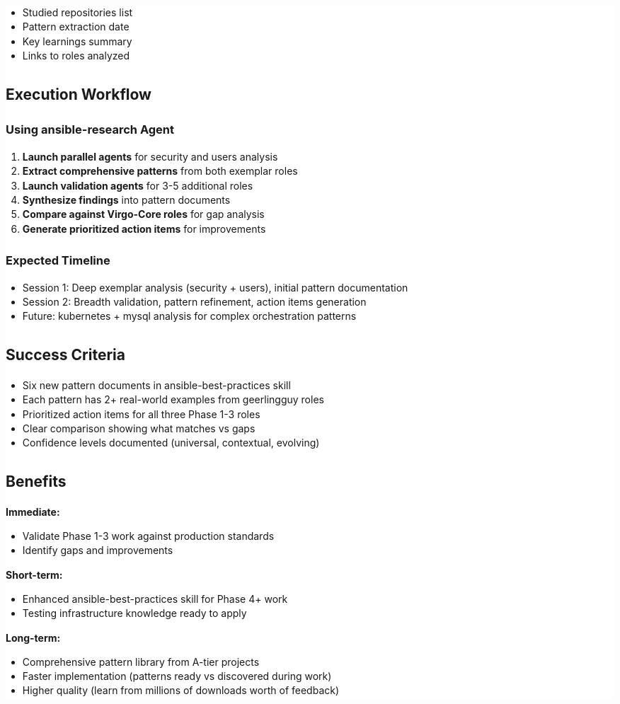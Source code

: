- Studied repositories list
- Pattern extraction date
- Key learnings summary
- Links to roles analyzed

## Execution Workflow

### Using ansible-research Agent

1. **Launch parallel agents** for security and users analysis
2. **Extract comprehensive patterns** from both exemplar roles
3. **Launch validation agents** for 3-5 additional roles
4. **Synthesize findings** into pattern documents
5. **Compare against Virgo-Core roles** for gap analysis
6. **Generate prioritized action items** for improvements

### Expected Timeline

- Session 1: Deep exemplar analysis (security + users), initial pattern documentation
- Session 2: Breadth validation, pattern refinement, action items generation
- Future: kubernetes + mysql analysis for complex orchestration patterns

## Success Criteria

- Six new pattern documents in ansible-best-practices skill
- Each pattern has 2+ real-world examples from geerlingguy roles
- Prioritized action items for all three Phase 1-3 roles
- Clear comparison showing what matches vs gaps
- Confidence levels documented (universal, contextual, evolving)

## Benefits

**Immediate:**

- Validate Phase 1-3 work against production standards
- Identify gaps and improvements

**Short-term:**

- Enhanced ansible-best-practices skill for Phase 4+ work
- Testing infrastructure knowledge ready to apply

**Long-term:**

- Comprehensive pattern library from A-tier projects
- Faster implementation (patterns ready vs discovered during work)
- Higher quality (learn from millions of downloads worth of feedback)
